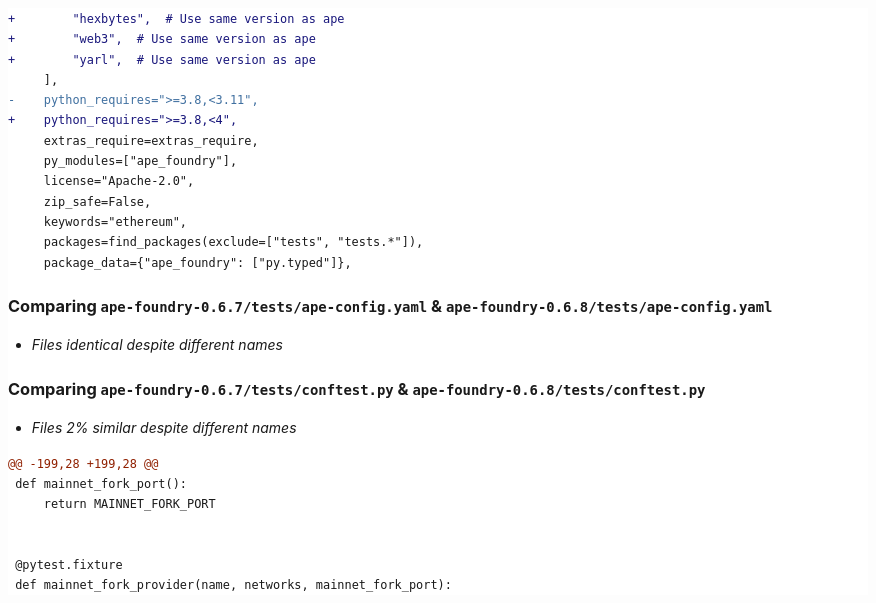 ```diff
+        "hexbytes",  # Use same version as ape
+        "web3",  # Use same version as ape
+        "yarl",  # Use same version as ape
     ],
-    python_requires=">=3.8,<3.11",
+    python_requires=">=3.8,<4",
     extras_require=extras_require,
     py_modules=["ape_foundry"],
     license="Apache-2.0",
     zip_safe=False,
     keywords="ethereum",
     packages=find_packages(exclude=["tests", "tests.*"]),
     package_data={"ape_foundry": ["py.typed"]},
```

### Comparing `ape-foundry-0.6.7/tests/ape-config.yaml` & `ape-foundry-0.6.8/tests/ape-config.yaml`

 * *Files identical despite different names*

### Comparing `ape-foundry-0.6.7/tests/conftest.py` & `ape-foundry-0.6.8/tests/conftest.py`

 * *Files 2% similar despite different names*

```diff
@@ -199,28 +199,28 @@
 def mainnet_fork_port():
     return MAINNET_FORK_PORT
 
 
 @pytest.fixture
 def mainnet_fork_provider(name, networks, mainnet_fork_port):
